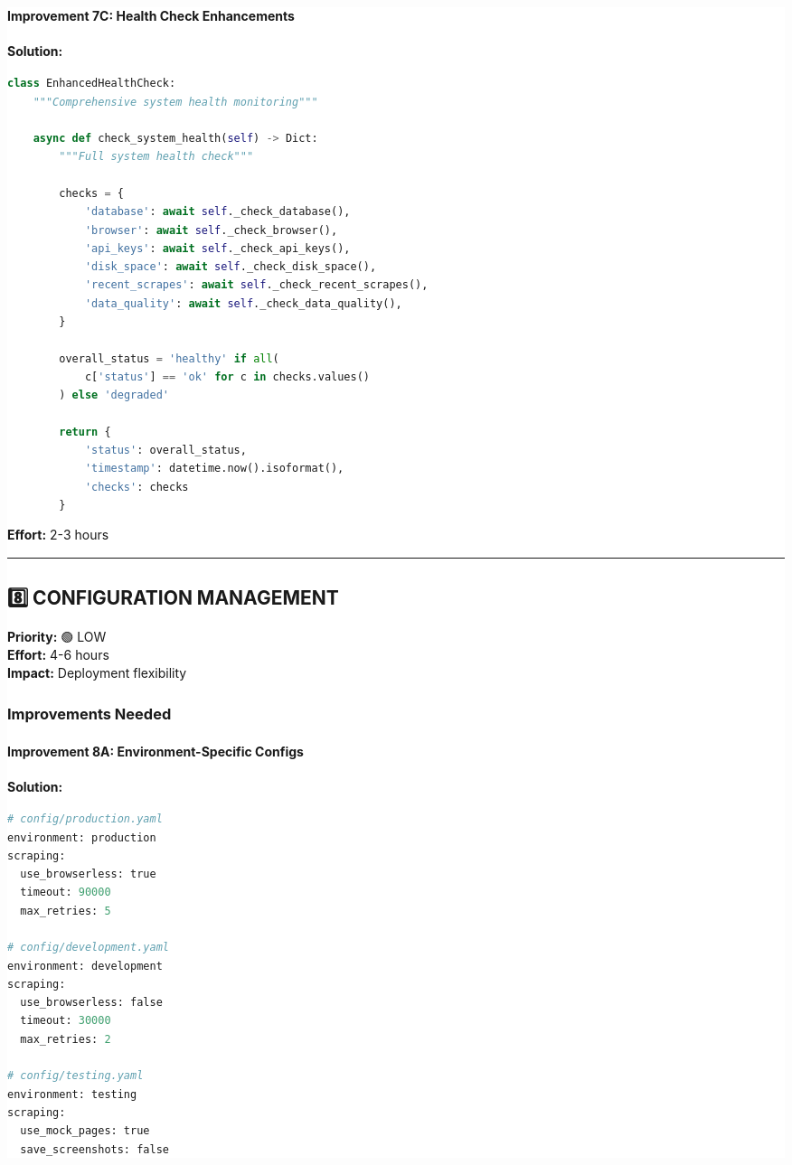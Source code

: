#### Improvement 7C: Health Check Enhancements
**Solution:**
```python
class EnhancedHealthCheck:
    """Comprehensive system health monitoring"""
    
    async def check_system_health(self) -> Dict:
        """Full system health check"""
        
        checks = {
            'database': await self._check_database(),
            'browser': await self._check_browser(),
            'api_keys': await self._check_api_keys(),
            'disk_space': await self._check_disk_space(),
            'recent_scrapes': await self._check_recent_scrapes(),
            'data_quality': await self._check_data_quality(),
        }
        
        overall_status = 'healthy' if all(
            c['status'] == 'ok' for c in checks.values()
        ) else 'degraded'
        
        return {
            'status': overall_status,
            'timestamp': datetime.now().isoformat(),
            'checks': checks
        }
```

**Effort:** 2-3 hours

---

## 8️⃣ CONFIGURATION MANAGEMENT

**Priority:** 🟢 LOW  
**Effort:** 4-6 hours  
**Impact:** Deployment flexibility

### Improvements Needed

#### Improvement 8A: Environment-Specific Configs
**Solution:**
```python
# config/production.yaml
environment: production
scraping:
  use_browserless: true
  timeout: 90000
  max_retries: 5

# config/development.yaml
environment: development
scraping:
  use_browserless: false
  timeout: 30000
  max_retries: 2
  
# config/testing.yaml
environment: testing
scraping:
  use_mock_pages: true
  save_screenshots: false
```

